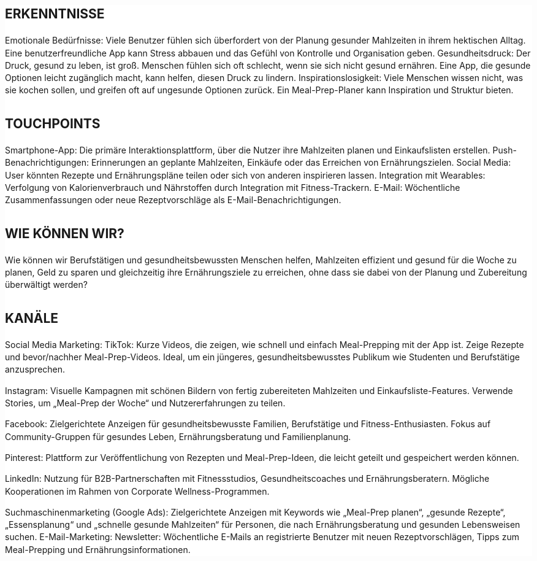 ## ERKENNTNISSE

Emotionale Bedürfnisse: Viele Benutzer fühlen sich überfordert von der Planung gesunder Mahlzeiten in ihrem hektischen Alltag. Eine benutzerfreundliche App kann Stress abbauen und das Gefühl von Kontrolle und Organisation geben.
Gesundheitsdruck: Der Druck, gesund zu leben, ist groß. Menschen fühlen sich oft schlecht, wenn sie sich nicht gesund ernähren. Eine App, die gesunde Optionen leicht zugänglich macht, kann helfen, diesen Druck zu lindern.
Inspirationslosigkeit: Viele Menschen wissen nicht, was sie kochen sollen, und greifen oft auf ungesunde Optionen zurück. Ein Meal-Prep-Planer kann Inspiration und Struktur bieten.

## TOUCHPOINTS

Smartphone-App: Die primäre Interaktionsplattform, über die Nutzer ihre Mahlzeiten planen und Einkaufslisten erstellen.
Push-Benachrichtigungen: Erinnerungen an geplante Mahlzeiten, Einkäufe oder das Erreichen von Ernährungszielen.
Social Media: User könnten Rezepte und Ernährungspläne teilen oder sich von anderen inspirieren lassen.
Integration mit Wearables: Verfolgung von Kalorienverbrauch und Nährstoffen durch Integration mit Fitness-Trackern.
E-Mail: Wöchentliche Zusammenfassungen oder neue Rezeptvorschläge als E-Mail-Benachrichtigungen.

## WIE KÖNNEN WIR?

Wie können wir Berufstätigen und gesundheitsbewussten Menschen helfen, Mahlzeiten effizient und gesund für die Woche zu planen, Geld zu sparen und gleichzeitig ihre Ernährungsziele zu erreichen, ohne dass sie dabei von der Planung und Zubereitung überwältigt werden?

## KANÄLE

Social Media Marketing:
TikTok: Kurze Videos, die zeigen, wie schnell und einfach Meal-Prepping mit der App ist. Zeige Rezepte und bevor/nachher Meal-Prep-Videos. Ideal, um ein jüngeres, gesundheitsbewusstes Publikum wie Studenten und Berufstätige anzusprechen.

Instagram: Visuelle Kampagnen mit schönen Bildern von fertig zubereiteten Mahlzeiten und Einkaufsliste-Features. Verwende Stories, um „Meal-Prep der Woche“ und Nutzererfahrungen zu teilen.

Facebook: Zielgerichtete Anzeigen für gesundheitsbewusste Familien, Berufstätige und Fitness-Enthusiasten. Fokus auf Community-Gruppen für gesundes Leben, Ernährungsberatung und Familienplanung.

Pinterest: Plattform zur Veröffentlichung von Rezepten und Meal-Prep-Ideen, die leicht geteilt und gespeichert werden können.

LinkedIn: Nutzung für B2B-Partnerschaften mit Fitnessstudios, Gesundheitscoaches und Ernährungsberatern. Mögliche Kooperationen im Rahmen von Corporate Wellness-Programmen.

Suchmaschinenmarketing (Google Ads):
Zielgerichtete Anzeigen mit Keywords wie „Meal-Prep planen“, „gesunde Rezepte“, „Essensplanung“ und „schnelle gesunde Mahlzeiten“ für Personen, die nach Ernährungsberatung und gesunden Lebensweisen suchen.
E-Mail-Marketing:
Newsletter: Wöchentliche E-Mails an registrierte Benutzer mit neuen Rezeptvorschlägen, Tipps zum Meal-Prepping und Ernährungsinformationen.
